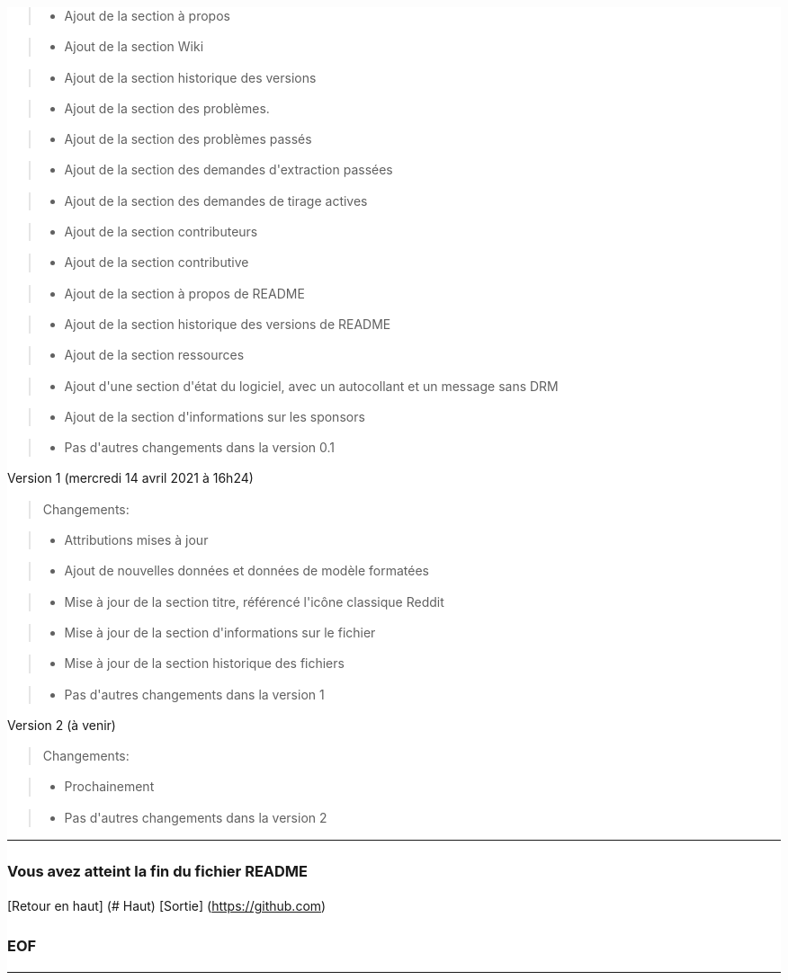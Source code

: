> * Ajout de la section à propos

> * Ajout de la section Wiki

> * Ajout de la section historique des versions

> * Ajout de la section des problèmes.

> * Ajout de la section des problèmes passés

> * Ajout de la section des demandes d'extraction passées

> * Ajout de la section des demandes de tirage actives

> * Ajout de la section contributeurs

> * Ajout de la section contributive

> * Ajout de la section à propos de README

> * Ajout de la section historique des versions de README

> * Ajout de la section ressources

> * Ajout d'une section d'état du logiciel, avec un autocollant et un message sans DRM

> * Ajout de la section d'informations sur les sponsors

> * Pas d'autres changements dans la version 0.1

Version 1 (mercredi 14 avril 2021 à 16h24)

> Changements:

> * Attributions mises à jour

> * Ajout de nouvelles données et données de modèle formatées

> * Mise à jour de la section titre, référencé l'icône classique Reddit

> * Mise à jour de la section d'informations sur le fichier

> * Mise à jour de la section historique des fichiers

> * Pas d'autres changements dans la version 1

Version 2 (à venir)

> Changements:

> * Prochainement

> * Pas d'autres changements dans la version 2

***

### Vous avez atteint la fin du fichier README

[Retour en haut] (# Haut) [Sortie] (https://github.com)

### EOF

***

